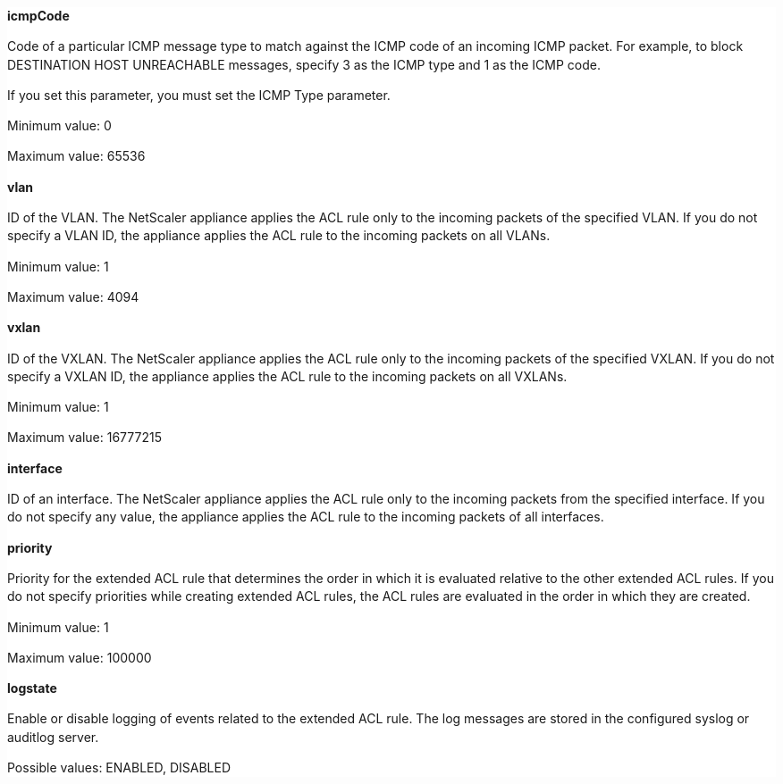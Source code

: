 

<b>icmpCode</b>

Code of a particular ICMP message type to match against the ICMP code of an incoming ICMP packet.  For example, to block DESTINATION HOST UNREACHABLE messages, specify 3 as the ICMP type and 1 as the ICMP code.

If you set this parameter, you must set the ICMP Type parameter.

Minimum value: 0

Maximum value: 65536



<b>vlan</b>

ID of the VLAN. The NetScaler appliance applies the ACL rule only to the incoming packets of the specified VLAN. If you do not specify a VLAN ID, the appliance applies the ACL rule to the incoming packets on all VLANs.

Minimum value: 1

Maximum value: 4094



<b>vxlan</b>

ID of the VXLAN. The NetScaler appliance applies the ACL rule only to the incoming packets of the specified VXLAN. If you do not specify a VXLAN ID, the appliance applies the ACL rule to the incoming packets on all VXLANs.

Minimum value: 1

Maximum value: 16777215



<b>interface</b>

ID of an interface. The NetScaler appliance applies the ACL rule only to the incoming packets from the specified interface. If you do not specify any value, the appliance applies the ACL rule to the incoming packets of all interfaces.



<b>priority</b>

Priority for the extended ACL rule that determines the order in which it is evaluated relative to the other extended ACL rules. If you do not specify priorities while creating extended ACL rules, the ACL rules are evaluated in the order in which they are created.

Minimum value: 1

Maximum value: 100000



<b>logstate</b>

Enable or disable logging of events related to the extended ACL rule. The log messages are stored in the configured syslog or auditlog server.

Possible values: ENABLED, DISABLED
